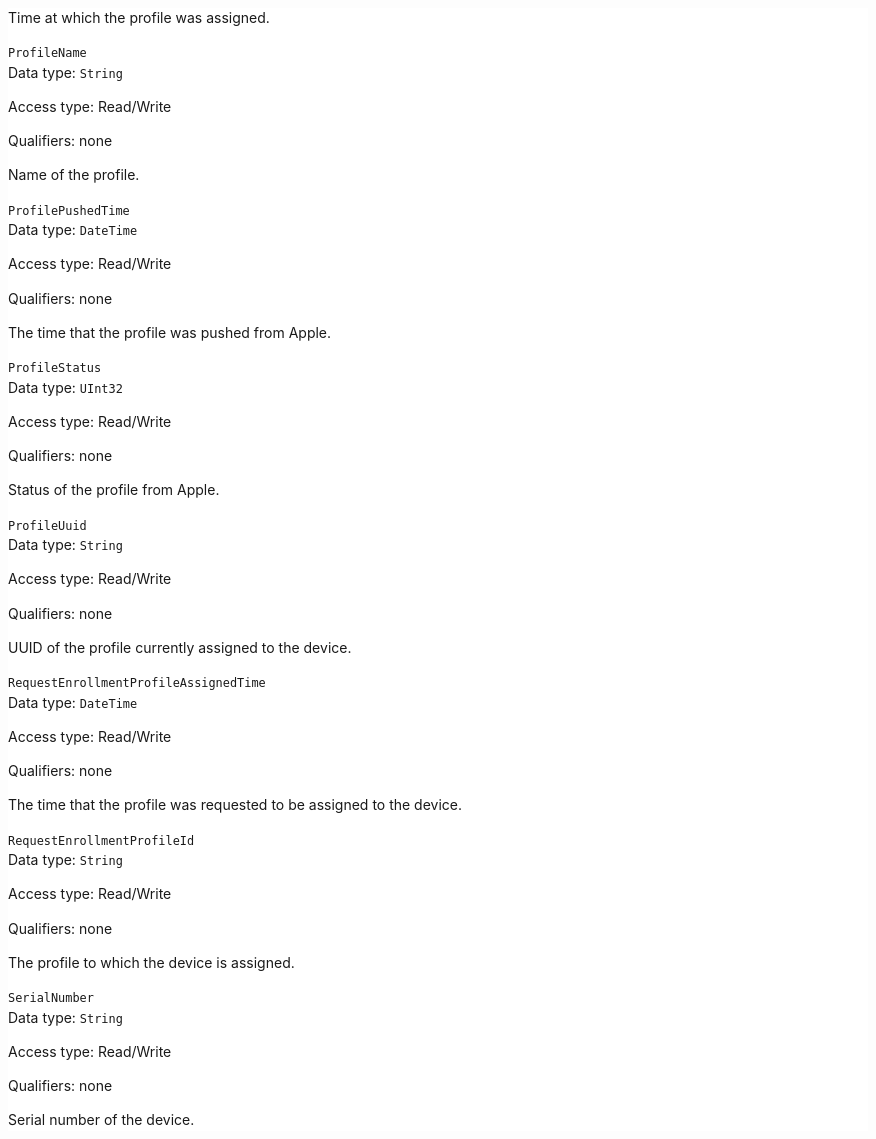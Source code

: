  Time at which the  profile was assigned.  
  
 `ProfileName`  
 Data type: `String`  
  
 Access type: Read/Write  
  
 Qualifiers: none  
  
 Name of the profile.  
  
 `ProfilePushedTime`  
 Data type: `DateTime`  
  
 Access type: Read/Write  
  
 Qualifiers: none  
  
 The time that the profile was pushed from Apple.  
  
 `ProfileStatus`  
 Data type: `UInt32`  
  
 Access type: Read/Write  
  
 Qualifiers: none  
  
 Status of the profile from Apple.  
  
 `ProfileUuid`  
 Data type: `String`  
  
 Access type: Read/Write  
  
 Qualifiers: none  
  
 UUID of the profile currently assigned to the device.  
  
 `RequestEnrollmentProfileAssignedTime`  
 Data type: `DateTime`  
  
 Access type: Read/Write  
  
 Qualifiers: none  
  
 The time that the profile was requested to be assigned to the device.  
  
 `RequestEnrollmentProfileId`  
 Data type: `String`  
  
 Access type: Read/Write  
  
 Qualifiers: none  
  
 The profile to which the device is assigned.  
  
 `SerialNumber`  
 Data type: `String`  
  
 Access type: Read/Write  
  
 Qualifiers: none  
  
 Serial number of the device.  
  